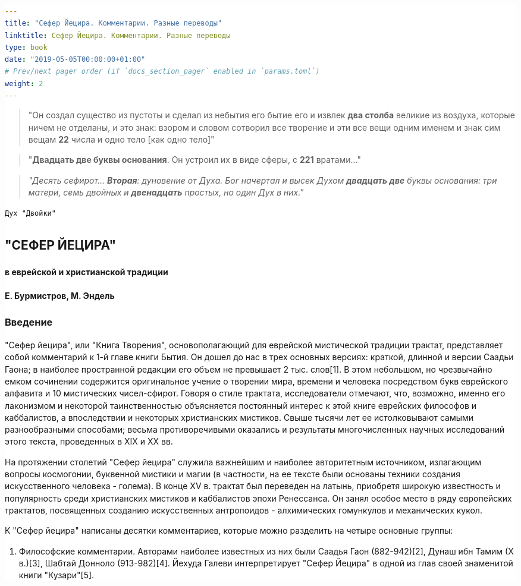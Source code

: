 ```yaml
---
title: "Сефер Йецира. Комментарии. Разные переводы"
linktitle: Сефер Йецира. Комментарии. Разные переводы
type: book
date: "2019-05-05T00:00:00+01:00"
# Prev/next pager order (if `docs_section_pager` enabled in `params.toml`)
weight: 2
---
```

> "Он создал существо из пустоты и сделал из небытия его бытие его и извлек **два столба** великие из воздуха, которые ничем не отделаны, и это знак: взором и словом сотворил все творение и эти все вещи одним именем и знак сим вещам **22** числа и одно тело [как одно тело]"

> "**Двадцать две буквы основания**. Он устроил их в виде сферы, с **221** вратами..."

> _"Десять сефирот... **Вторая**: дуновение от Духа. Бог начертал и высек Духом **двадцать две** буквы основания: три матери, семь двойных и **двенадцать** простых, но один Дух в них."_
```
Дух "Двойки"
```

## "СЕФЕР ЙЕЦИРА"

#### в еврейской и христианской традиции

#### Е. Бурмистров, М. Эндель

### Введение

"Сефер йецира", или "Книга Творения", основополагающий для еврейской мистической традиции трактат, представляет собой комментарий к 1-й главе книги Бытия. Он дошел до нас в трех основных версиях: краткой, длинной и версии Саадьи Гаона; в наиболее пространной редакции его объем не превышает 2 тыс. слов[1]. В этом небольшом, но чрезвычайно емком сочинении содержится оригинальное учение о творении мира, времени и человека посредством букв еврейского алфавита и 10 мистических чисел-сфирот. Говоря о стиле трактата, исследователи отмечают, что, возможно, именно его лаконизмом и некоторой таинственностью объясняется постоянный интерес к этой книге еврейских философов и каббалистов, а впоследствии и некоторых христианских мистиков. Свыше тысячи лет ее истолковывают самыми разнообразными способами; весьма противоречивыми оказались и результаты многочисленных научных исследований этого текста, проведенных в XIX и ХХ вв.

На протяжении столетий "Сефер йецира" служила важнейшим и наиболее авторитетным источником, излагающим вопросы космогонии, буквенной мистики и магии (в частности, на ее тексте были основаны техники создания искусственного человека - голема). В конце ХV в. трактат был переведен на латынь, приобретя широкую известность и популярность среди христианских мистиков и каббалистов эпохи Ренессанса. Он занял особое место в ряду европейских трактатов, посвященных созданию искусственных антропоидов - алхимических гомункулов и механических кукол.

К "Сефер йецира" написаны десятки комментариев, которые можно разделить на четыре основные группы:

1. Философские комментарии. Авторами наиболее известных из них были Саадья Гаон (882-942)[2], Дунаш ибн Тамим (Х в.)[3], Шабтай Донноло (913-982)[4]. Йехуда Галеви интерпретирует "Сефер Йецира" в одной из глав своей знаменитой книги "Кузари"[5].
